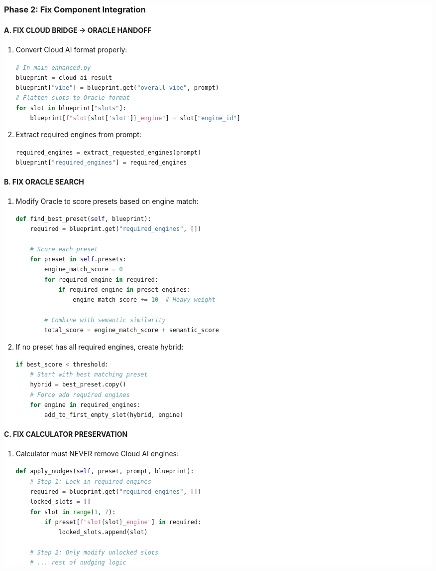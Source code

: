 ### Phase 2: Fix Component Integration

#### A. FIX CLOUD BRIDGE → ORACLE HANDOFF
1. Convert Cloud AI format properly:
   ```python
   # In main_enhanced.py
   blueprint = cloud_ai_result
   blueprint["vibe"] = blueprint.get("overall_vibe", prompt)
   # Flatten slots to Oracle format
   for slot in blueprint["slots"]:
       blueprint[f"slot{slot['slot']}_engine"] = slot["engine_id"]
   ```

2. Extract required engines from prompt:
   ```python
   required_engines = extract_requested_engines(prompt)
   blueprint["required_engines"] = required_engines
   ```

#### B. FIX ORACLE SEARCH
1. Modify Oracle to score presets based on engine match:
   ```python
   def find_best_preset(self, blueprint):
       required = blueprint.get("required_engines", [])
       
       # Score each preset
       for preset in self.presets:
           engine_match_score = 0
           for required_engine in required:
               if required_engine in preset_engines:
                   engine_match_score += 10  # Heavy weight
           
           # Combine with semantic similarity
           total_score = engine_match_score + semantic_score
   ```

2. If no preset has all required engines, create hybrid:
   ```python
   if best_score < threshold:
       # Start with best matching preset
       hybrid = best_preset.copy()
       # Force add required engines
       for engine in required_engines:
           add_to_first_empty_slot(hybrid, engine)
   ```

#### C. FIX CALCULATOR PRESERVATION
1. Calculator must NEVER remove Cloud AI engines:
   ```python
   def apply_nudges(self, preset, prompt, blueprint):
       # Step 1: Lock in required engines
       required = blueprint.get("required_engines", [])
       locked_slots = []
       for slot in range(1, 7):
           if preset[f"slot{slot}_engine"] in required:
               locked_slots.append(slot)
       
       # Step 2: Only modify unlocked slots
       # ... rest of nudging logic
   ```
